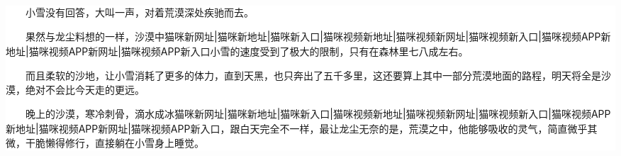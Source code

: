 　　小雪没有回答，大叫一声，对着荒漠深处疾驰而去。

　　果然与龙尘料想的一样，沙漠中猫咪新网址|猫咪新地址|猫咪新入口|猫咪视频新地址|猫咪视频新网址|猫咪视频新入口|猫咪视频APP新地址|猫咪视频APP新网址|猫咪视频APP新入口小雪的速度受到了极大的限制，只有在森林里七八成左右。

　　而且柔软的沙地，让小雪消耗了更多的体力，直到天黑，也只奔出了五千多里，这还要算上其中一部分荒漠地面的路程，明天将全是沙漠，绝对不会比今天走的更远。

　　晚上的沙漠，寒冷刺骨，滴水成冰猫咪新网址|猫咪新地址|猫咪新入口|猫咪视频新地址|猫咪视频新网址|猫咪视频新入口|猫咪视频APP新地址|猫咪视频APP新网址|猫咪视频APP新入口，跟白天完全不一样，最让龙尘无奈的是，荒漠之中，他能够吸收的灵气，简直微乎其微，干脆懒得修行，直接躺在小雪身上睡觉。


